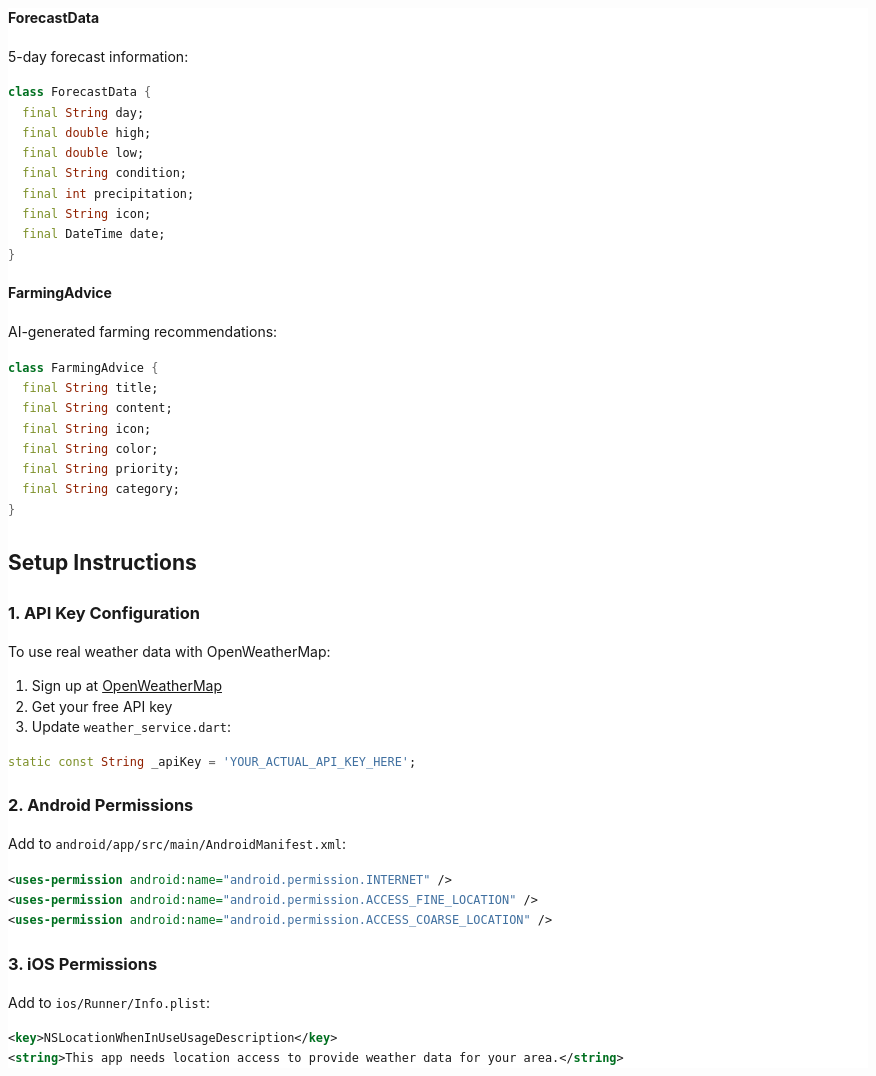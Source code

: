 #### ForecastData
5-day forecast information:
```dart
class ForecastData {
  final String day;
  final double high;
  final double low;
  final String condition;
  final int precipitation;
  final String icon;
  final DateTime date;
}
```

#### FarmingAdvice
AI-generated farming recommendations:
```dart
class FarmingAdvice {
  final String title;
  final String content;
  final String icon;
  final String color;
  final String priority;
  final String category;
}
```

## Setup Instructions

### 1. API Key Configuration
To use real weather data with OpenWeatherMap:

1. Sign up at [OpenWeatherMap](https://openweathermap.org/api)
2. Get your free API key
3. Update `weather_service.dart`:
```dart
static const String _apiKey = 'YOUR_ACTUAL_API_KEY_HERE';
```

### 2. Android Permissions
Add to `android/app/src/main/AndroidManifest.xml`:
```xml
<uses-permission android:name="android.permission.INTERNET" />
<uses-permission android:name="android.permission.ACCESS_FINE_LOCATION" />
<uses-permission android:name="android.permission.ACCESS_COARSE_LOCATION" />
```

### 3. iOS Permissions
Add to `ios/Runner/Info.plist`:
```xml
<key>NSLocationWhenInUseUsageDescription</key>
<string>This app needs location access to provide weather data for your area.</string>
```
